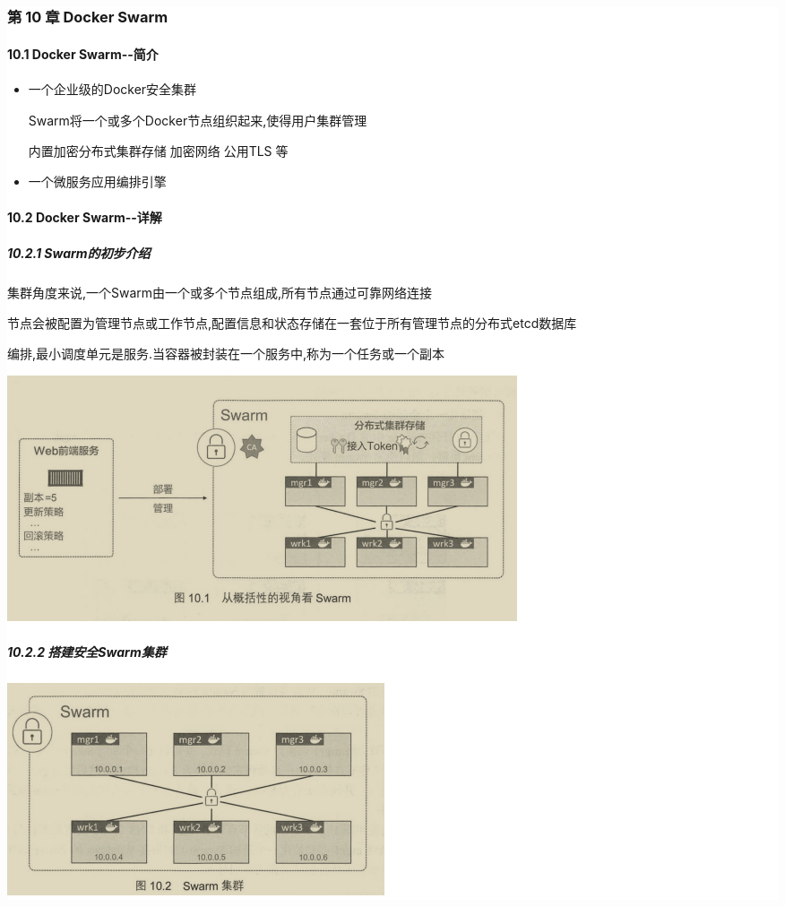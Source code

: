 ### 第 10 章 Docker Swarm

#### 10.1 Docker Swarm--简介

- 一个企业级的Docker安全集群 

  Swarm将一个或多个Docker节点组织起来,使得用户集群管理

  内置加密分布式集群存储 加密网络 公用TLS 等

- 一个微服务应用编排引擎

#### 10.2 Docker Swarm--详解

##### 10.2.1 Swarm的初步介绍

集群角度来说,一个Swarm由一个或多个节点组成,所有节点通过可靠网络连接

节点会被配置为管理节点或工作节点,配置信息和状态存储在一套位于所有管理节点的分布式etcd数据库

编排,最小调度单元是服务.当容器被封装在一个服务中,称为一个任务或一个副本

![image-20201230115103351](images/image-20201230115103351.png)

##### 10.2.2 搭建安全Swarm集群

![image-20201230115158215](images/image-20201230115158215.png)
